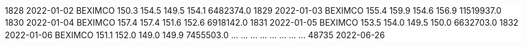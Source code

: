  <tbody>
    <tr>
      <th>1828</th>
      <td>2022-01-02</td>
      <td>BEXIMCO</td>
      <td>150.3</td>
      <td>154.5</td>
      <td>149.5</td>
      <td>154.1</td>
      <td>6482374.0</td>
    </tr>
    <tr>
      <th>1829</th>
      <td>2022-01-03</td>
      <td>BEXIMCO</td>
      <td>155.4</td>
      <td>159.9</td>
      <td>154.6</td>
      <td>156.9</td>
      <td>11519937.0</td>
    </tr>
    <tr>
      <th>1830</th>
      <td>2022-01-04</td>
      <td>BEXIMCO</td>
      <td>157.4</td>
      <td>157.4</td>
      <td>151.6</td>
      <td>152.6</td>
      <td>6918142.0</td>
    </tr>
    <tr>
      <th>1831</th>
      <td>2022-01-05</td>
      <td>BEXIMCO</td>
      <td>153.5</td>
      <td>154.0</td>
      <td>149.5</td>
      <td>150.0</td>
      <td>6632703.0</td>
    </tr>
    <tr>
      <th>1832</th>
      <td>2022-01-06</td>
      <td>BEXIMCO</td>
      <td>151.1</td>
      <td>152.0</td>
      <td>149.0</td>
      <td>149.9</td>
      <td>7455503.0</td>
    </tr>
    <tr>
      <th>...</th>
      <td>...</td>
      <td>...</td>
      <td>...</td>
      <td>...</td>
      <td>...</td>
      <td>...</td>
      <td>...</td>
    </tr>
    <tr>
      <th>48735</th>
      <td>2022-06-26</td>